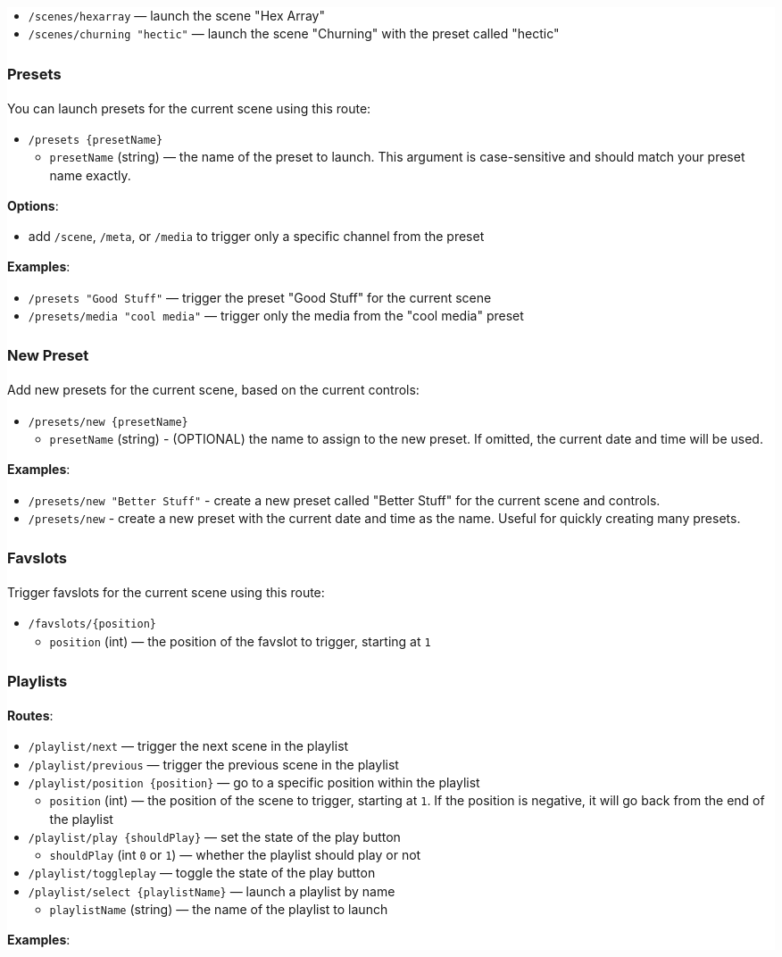 - `/scenes/hexarray` — launch the scene "Hex Array"
- `/scenes/churning "hectic"` — launch the scene "Churning" with the preset called "hectic"

### Presets
You can launch presets for the current scene using this route:

- `/presets {presetName}`
	- `presetName` (string) — the name of the preset to launch. This argument is case-sensitive and should match your preset name exactly.

**Options**:

- add `/scene`, `/meta`, or `/media` to trigger only a specific channel from the preset

**Examples**:

- `/presets "Good Stuff"` — trigger the preset "Good Stuff" for the current scene
- `/presets/media "cool media"` — trigger only the media from the "cool media" preset

### New Preset
Add new presets for the current scene, based on the current controls:

- `/presets/new {presetName}`
	- `presetName` (string) - (OPTIONAL) the name to assign to the new preset. If omitted, the current date and time will be used.

**Examples**:

- `/presets/new "Better Stuff"` - create a new preset called "Better Stuff" for the current scene and controls.
- `/presets/new` - create a new preset with the current date and time as the name. Useful for quickly creating many presets.

### Favslots
Trigger favslots for the current scene using this route:

- `/favslots/{position}`
	- `position` (int) — the position of the favslot to trigger, starting at `1`

### Playlists

**Routes**:

- `/playlist/next` — trigger the next scene in the playlist
- `/playlist/previous` — trigger the previous scene in the playlist
- `/playlist/position {position}` — go to a specific position within the playlist
	- `position` (int) — the position of the scene to trigger, starting at `1`. If the position is negative, it will go back from the end of the playlist
- `/playlist/play {shouldPlay}` — set the state of the play button
	- `shouldPlay` (int `0` or `1`) — whether the playlist should play or not
- `/playlist/toggleplay` — toggle the state of the play button
- `/playlist/select {playlistName}` — launch a playlist by name
	- `playlistName` (string) — the name of the playlist to launch

**Examples**:
